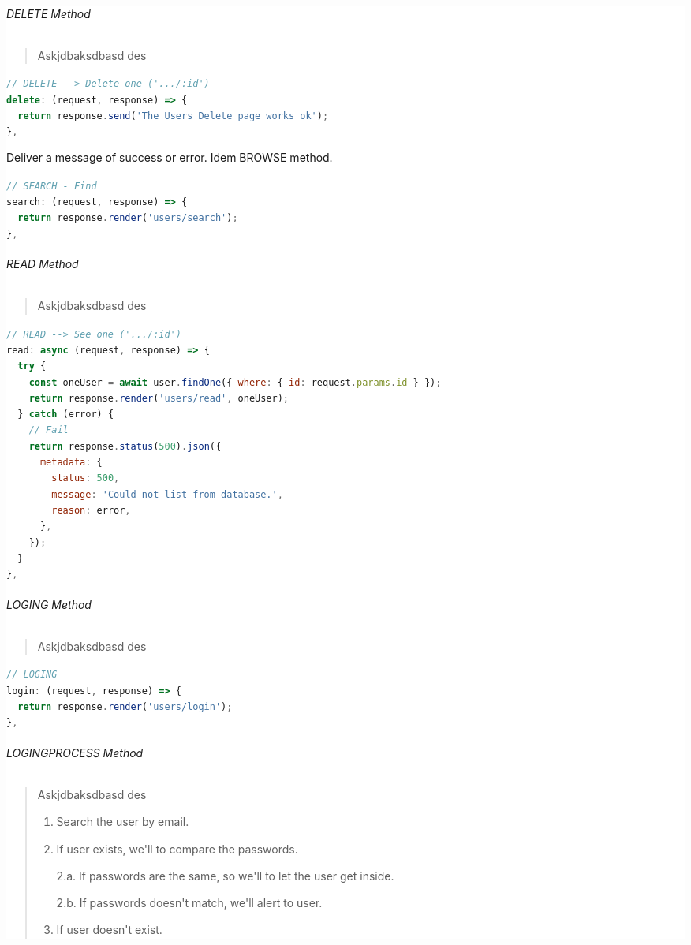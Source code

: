 ###### DELETE Method

> Askjdbaksdbasd des

```js
// DELETE --> Delete one ('.../:id')
delete: (request, response) => {
  return response.send('The Users Delete page works ok');
},
```
Deliver a message of success or error. Idem BROWSE method.

```js
// SEARCH - Find
search: (request, response) => {
  return response.render('users/search');
},
```

###### READ Method

> Askjdbaksdbasd des

```js
// READ --> See one ('.../:id')
read: async (request, response) => {
  try {
    const oneUser = await user.findOne({ where: { id: request.params.id } });
    return response.render('users/read', oneUser);
  } catch (error) {
    // Fail
    return response.status(500).json({
      metadata: {
        status: 500,
        message: 'Could not list from database.',
        reason: error,
      },
    });
  }
},
```

###### LOGING Method

> Askjdbaksdbasd des

```js
// LOGING
login: (request, response) => {
  return response.render('users/login');
},
```

###### LOGINGPROCESS Method

> Askjdbaksdbasd des
>
> 1. Search the user by email.
>
> 2. If user exists, we'll to compare the passwords.
>
>    2.a. If passwords are the same, so we'll to let the user get inside.
>
>    2.b. If passwords doesn't match, we'll alert to user.
>
> 3. If user doesn't exist.
